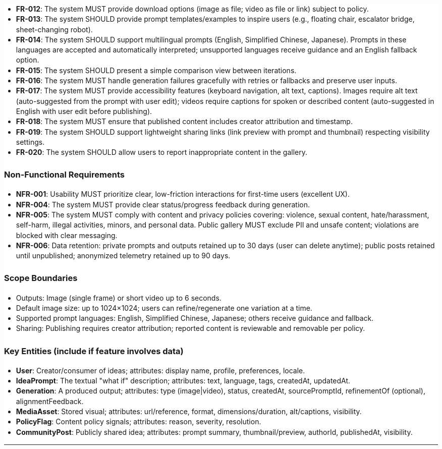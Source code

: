 - **FR-012**: The system MUST provide download options (image as file; video as file or link) subject to policy.
- **FR-013**: The system SHOULD provide prompt templates/examples to inspire users (e.g., floating chair, escalator bridge, sheet-changing robot).
- **FR-014**: The system SHOULD support multilingual prompts (English, Simplified Chinese, Japanese). Prompts in these languages are accepted and automatically interpreted; unsupported languages receive guidance and an English fallback option.
- **FR-015**: The system SHOULD present a simple comparison view between iterations.
- **FR-016**: The system MUST handle generation failures gracefully with retries or fallbacks and preserve user inputs.
- **FR-017**: The system MUST provide accessibility features (keyboard navigation, alt text, captions). Images require alt text (auto-suggested from the prompt with user edit); videos require captions for spoken or described content (auto-suggested in English with user edit before publishing).
- **FR-018**: The system MUST ensure that published content includes creator attribution and timestamp.
- **FR-019**: The system SHOULD support lightweight sharing links (link preview with prompt and thumbnail) respecting visibility settings.
- **FR-020**: The system SHOULD allow users to report inappropriate content in the gallery.

### Non-Functional Requirements
- **NFR-001**: Usability MUST prioritize clear, low-friction interactions for first-time users (excellent UX).
- **NFR-004**: The system MUST provide clear status/progress feedback during generation.
- **NFR-005**: The system MUST comply with content and privacy policies covering: violence, sexual content, hate/harassment, self-harm, illegal activities, minors, and personal data. Public gallery MUST exclude PII and unsafe content; violations are blocked with clear messaging.
- **NFR-006**: Data retention: private prompts and outputs retained up to 30 days (user can delete anytime); public posts retained until unpublished; anonymized telemetry retained up to 90 days.

### Scope Boundaries
- Outputs: Image (single frame) or short video up to 6 seconds.
- Default image size: up to 1024×1024; users can refine/regenerate one variation at a time.
- Supported prompt languages: English, Simplified Chinese, Japanese; others receive guidance and fallback.
- Sharing: Publishing requires creator attribution; reported content is reviewable and removable per policy.

### Key Entities (include if feature involves data)
- **User**: Creator/consumer of ideas; attributes: display name, profile, preferences, locale.
- **IdeaPrompt**: The textual "what if" description; attributes: text, language, tags, createdAt, updatedAt.
- **Generation**: A produced output; attributes: type (image|video), status, createdAt, sourcePromptId, refinementOf (optional), alignmentFeedback.
- **MediaAsset**: Stored visual; attributes: url/reference, format, dimensions/duration, alt/captions, visibility.
- **PolicyFlag**: Content policy signals; attributes: reason, severity, resolution.
- **CommunityPost**: Publicly shared idea; attributes: prompt summary, thumbnail/preview, authorId, publishedAt, visibility.

---
